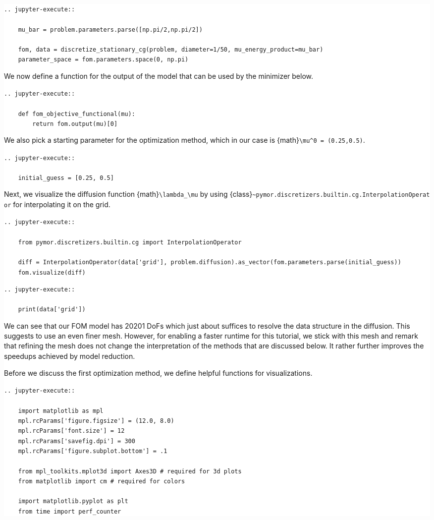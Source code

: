 ```{eval-rst}
.. jupyter-execute::

    mu_bar = problem.parameters.parse([np.pi/2,np.pi/2])

    fom, data = discretize_stationary_cg(problem, diameter=1/50, mu_energy_product=mu_bar)
    parameter_space = fom.parameters.space(0, np.pi)
```

We now define a function for the output of the model that can be used by the minimizer below.

```{eval-rst}
.. jupyter-execute::

    def fom_objective_functional(mu):
        return fom.output(mu)[0]
```

We also pick a starting parameter for the optimization method,
which in our case is {math}`\mu^0 = (0.25,0.5)`.

```{eval-rst}
.. jupyter-execute::

    initial_guess = [0.25, 0.5]
```

Next, we visualize the diffusion function {math}`\lambda_\mu` by using
{class}`~pymor.discretizers.builtin.cg.InterpolationOperator` for interpolating it on the grid.

```{eval-rst}
.. jupyter-execute::

    from pymor.discretizers.builtin.cg import InterpolationOperator

    diff = InterpolationOperator(data['grid'], problem.diffusion).as_vector(fom.parameters.parse(initial_guess))
    fom.visualize(diff)
```

```{eval-rst}
.. jupyter-execute::

    print(data['grid'])
```

We can see that our FOM model has 20201 DoFs which just about suffices
to resolve the data structure in the diffusion. This suggests to use an
even finer mesh. However, for enabling a faster runtime for this
tutorial, we stick with this mesh and remark that refining the mesh does
not change the interpretation of the methods that are discussed below.
It rather further improves the speedups achieved by model reduction.

Before we discuss the first optimization method, we define helpful
functions for visualizations.

```{eval-rst}
.. jupyter-execute::

    import matplotlib as mpl
    mpl.rcParams['figure.figsize'] = (12.0, 8.0)
    mpl.rcParams['font.size'] = 12
    mpl.rcParams['savefig.dpi'] = 300
    mpl.rcParams['figure.subplot.bottom'] = .1

    from mpl_toolkits.mplot3d import Axes3D # required for 3d plots
    from matplotlib import cm # required for colors

    import matplotlib.pyplot as plt
    from time import perf_counter
```